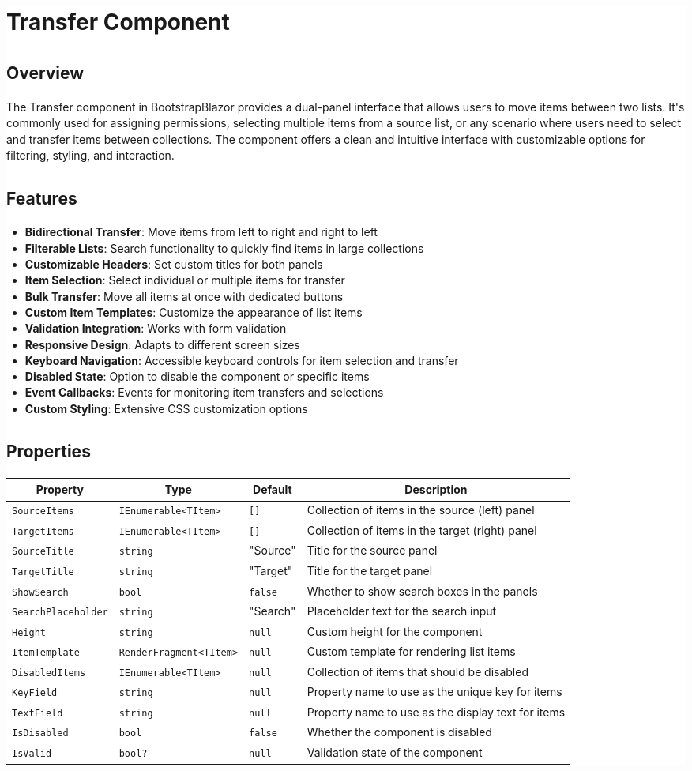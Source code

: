 # Transfer Component

## Overview
The Transfer component in BootstrapBlazor provides a dual-panel interface that allows users to move items between two lists. It's commonly used for assigning permissions, selecting multiple items from a source list, or any scenario where users need to select and transfer items between collections. The component offers a clean and intuitive interface with customizable options for filtering, styling, and interaction.

## Features
- **Bidirectional Transfer**: Move items from left to right and right to left
- **Filterable Lists**: Search functionality to quickly find items in large collections
- **Customizable Headers**: Set custom titles for both panels
- **Item Selection**: Select individual or multiple items for transfer
- **Bulk Transfer**: Move all items at once with dedicated buttons
- **Custom Item Templates**: Customize the appearance of list items
- **Validation Integration**: Works with form validation
- **Responsive Design**: Adapts to different screen sizes
- **Keyboard Navigation**: Accessible keyboard controls for item selection and transfer
- **Disabled State**: Option to disable the component or specific items
- **Event Callbacks**: Events for monitoring item transfers and selections
- **Custom Styling**: Extensive CSS customization options

## Properties

| Property | Type | Default | Description |
|----------|------|---------|-------------|
| `SourceItems` | `IEnumerable<TItem>` | `[]` | Collection of items in the source (left) panel |
| `TargetItems` | `IEnumerable<TItem>` | `[]` | Collection of items in the target (right) panel |
| `SourceTitle` | `string` | "Source" | Title for the source panel |
| `TargetTitle` | `string` | "Target" | Title for the target panel |
| `ShowSearch` | `bool` | `false` | Whether to show search boxes in the panels |
| `SearchPlaceholder` | `string` | "Search" | Placeholder text for the search input |
| `Height` | `string` | `null` | Custom height for the component |
| `ItemTemplate` | `RenderFragment<TItem>` | `null` | Custom template for rendering list items |
| `DisabledItems` | `IEnumerable<TItem>` | `null` | Collection of items that should be disabled |
| `KeyField` | `string` | `null` | Property name to use as the unique key for items |
| `TextField` | `string` | `null` | Property name to use as the display text for items |
| `IsDisabled` | `bool` | `false` | Whether the component is disabled |
| `IsValid` | `bool?` | `null` | Validation state of the component |
